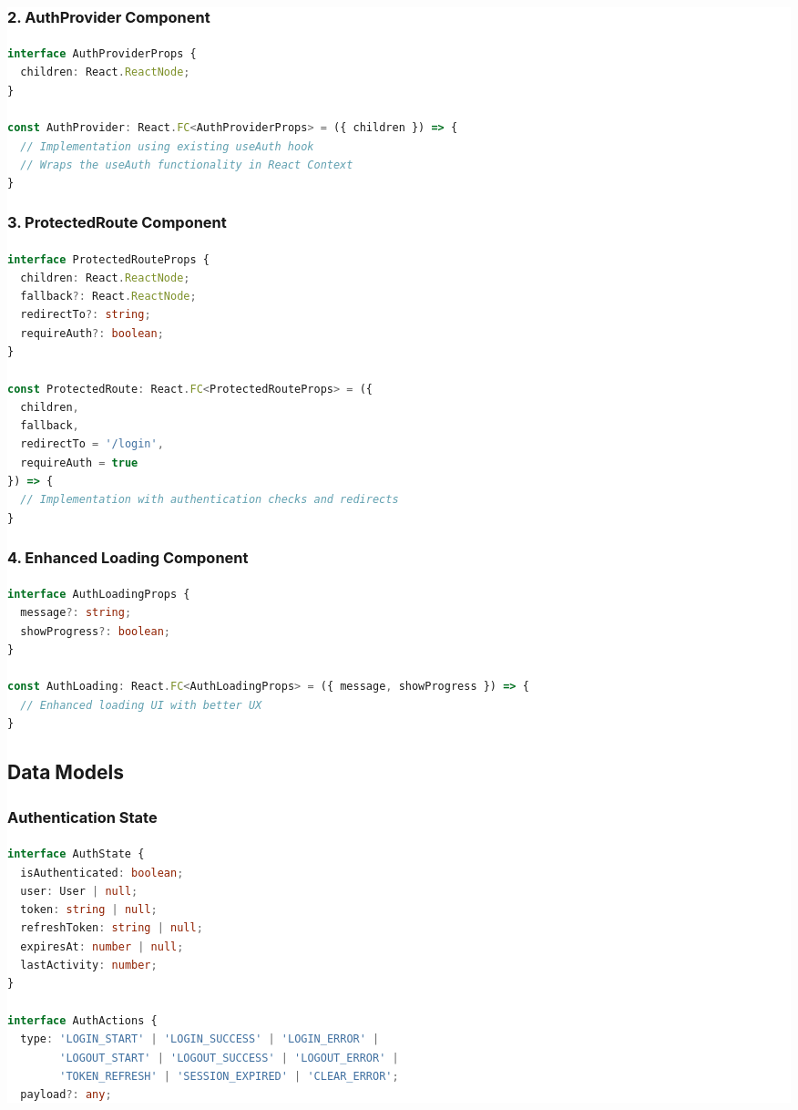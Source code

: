 ### 2. AuthProvider Component

```typescript
interface AuthProviderProps {
  children: React.ReactNode;
}

const AuthProvider: React.FC<AuthProviderProps> = ({ children }) => {
  // Implementation using existing useAuth hook
  // Wraps the useAuth functionality in React Context
}
```

### 3. ProtectedRoute Component

```typescript
interface ProtectedRouteProps {
  children: React.ReactNode;
  fallback?: React.ReactNode;
  redirectTo?: string;
  requireAuth?: boolean;
}

const ProtectedRoute: React.FC<ProtectedRouteProps> = ({
  children,
  fallback,
  redirectTo = '/login',
  requireAuth = true
}) => {
  // Implementation with authentication checks and redirects
}
```

### 4. Enhanced Loading Component

```typescript
interface AuthLoadingProps {
  message?: string;
  showProgress?: boolean;
}

const AuthLoading: React.FC<AuthLoadingProps> = ({ message, showProgress }) => {
  // Enhanced loading UI with better UX
}
```

## Data Models

### Authentication State

```typescript
interface AuthState {
  isAuthenticated: boolean;
  user: User | null;
  token: string | null;
  refreshToken: string | null;
  expiresAt: number | null;
  lastActivity: number;
}

interface AuthActions {
  type: 'LOGIN_START' | 'LOGIN_SUCCESS' | 'LOGIN_ERROR' | 
        'LOGOUT_START' | 'LOGOUT_SUCCESS' | 'LOGOUT_ERROR' |
        'TOKEN_REFRESH' | 'SESSION_EXPIRED' | 'CLEAR_ERROR';
  payload?: any;
```